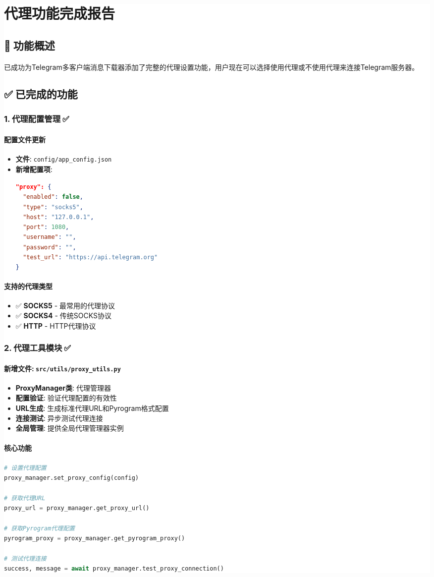 # 代理功能完成报告

## 🎯 功能概述

已成功为Telegram多客户端消息下载器添加了完整的代理设置功能，用户现在可以选择使用代理或不使用代理来连接Telegram服务器。

## ✅ 已完成的功能

### 1. 代理配置管理 ✅

#### 配置文件更新
- **文件**: `config/app_config.json`
- **新增配置项**:
  ```json
  "proxy": {
    "enabled": false,
    "type": "socks5",
    "host": "127.0.0.1",
    "port": 1080,
    "username": "",
    "password": "",
    "test_url": "https://api.telegram.org"
  }
  ```

#### 支持的代理类型
- ✅ **SOCKS5** - 最常用的代理协议
- ✅ **SOCKS4** - 传统SOCKS协议
- ✅ **HTTP** - HTTP代理协议

### 2. 代理工具模块 ✅

#### 新增文件: `src/utils/proxy_utils.py`
- **ProxyManager类**: 代理管理器
- **配置验证**: 验证代理配置的有效性
- **URL生成**: 生成标准代理URL和Pyrogram格式配置
- **连接测试**: 异步测试代理连接
- **全局管理**: 提供全局代理管理器实例

#### 核心功能
```python
# 设置代理配置
proxy_manager.set_proxy_config(config)

# 获取代理URL
proxy_url = proxy_manager.get_proxy_url()

# 获取Pyrogram代理配置
pyrogram_proxy = proxy_manager.get_pyrogram_proxy()

# 测试代理连接
success, message = await proxy_manager.test_proxy_connection()
```
